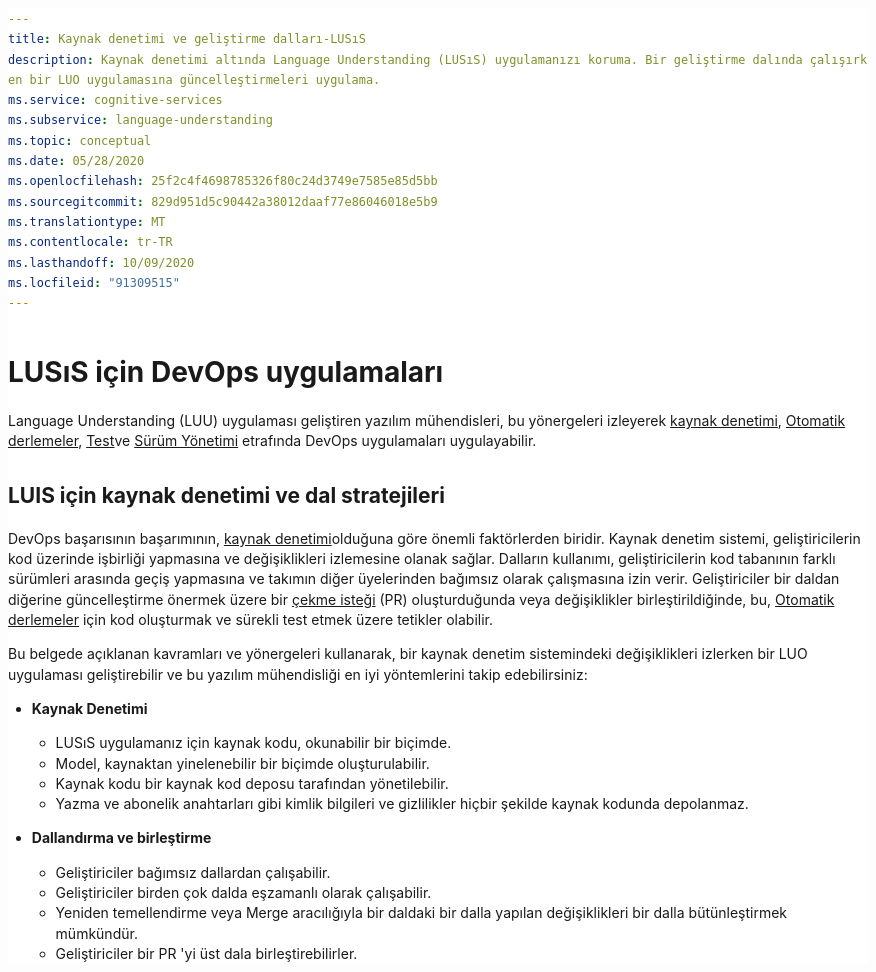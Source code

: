 ```yaml
---
title: Kaynak denetimi ve geliştirme dalları-LUSıS
description: Kaynak denetimi altında Language Understanding (LUSıS) uygulamanızı koruma. Bir geliştirme dalında çalışırken bir LUO uygulamasına güncelleştirmeleri uygulama.
ms.service: cognitive-services
ms.subservice: language-understanding
ms.topic: conceptual
ms.date: 05/28/2020
ms.openlocfilehash: 25f2c4f4698785326f80c24d3749e7585e85d5bb
ms.sourcegitcommit: 829d951d5c90442a38012daaf77e86046018e5b9
ms.translationtype: MT
ms.contentlocale: tr-TR
ms.lasthandoff: 10/09/2020
ms.locfileid: "91309515"
---
```

# <a name="devops-practices-for-luis"></a>LUSıS için DevOps uygulamaları

Language Understanding (LUU) uygulaması geliştiren yazılım mühendisleri, bu yönergeleri izleyerek [kaynak denetimi](luis-concept-devops-sourcecontrol.md), [Otomatik derlemeler](luis-concept-devops-automation.md), [Test](luis-concept-devops-testing.md)ve [Sürüm Yönetimi](luis-concept-devops-automation.md#release-management) etrafında DevOps uygulamaları uygulayabilir.

## <a name="source-control-and-branch-strategies-for-luis"></a>LUIS için kaynak denetimi ve dal stratejileri

DevOps başarısının başarımının, [kaynak denetimi](https://docs.microsoft.com/azure/devops/user-guide/source-control?view=azure-devops)olduğuna göre önemli faktörlerden biridir. Kaynak denetim sistemi, geliştiricilerin kod üzerinde işbirliği yapmasına ve değişiklikleri izlemesine olanak sağlar. Dalların kullanımı, geliştiricilerin kod tabanının farklı sürümleri arasında geçiş yapmasına ve takımın diğer üyelerinden bağımsız olarak çalışmasına izin verir. Geliştiriciler bir daldan diğerine güncelleştirme önermek üzere bir [çekme isteği](https://help.github.com/github/collaborating-with-issues-and-pull-requests/about-pull-requests) (PR) oluşturduğunda veya değişiklikler birleştirildiğinde, bu, [Otomatik derlemeler](luis-concept-devops-automation.md) için kod oluşturmak ve sürekli test etmek üzere tetikler olabilir.

Bu belgede açıklanan kavramları ve yönergeleri kullanarak, bir kaynak denetim sistemindeki değişiklikleri izlerken bir LUO uygulaması geliştirebilir ve bu yazılım mühendisliği en iyi yöntemlerini takip edebilirsiniz:

- **Kaynak Denetimi**
  - LUSıS uygulamanız için kaynak kodu, okunabilir bir biçimde.
  - Model, kaynaktan yinelenebilir bir biçimde oluşturulabilir.
  - Kaynak kodu bir kaynak kod deposu tarafından yönetilebilir.
  - Yazma ve abonelik anahtarları gibi kimlik bilgileri ve gizlilikler hiçbir şekilde kaynak kodunda depolanmaz.

- **Dallandırma ve birleştirme**
  - Geliştiriciler bağımsız dallardan çalışabilir.
  - Geliştiriciler birden çok dalda eşzamanlı olarak çalışabilir.
  - Yeniden temellendirme veya Merge aracılığıyla bir daldaki bir dalla yapılan değişiklikleri bir dalla bütünleştirmek mümkündür.
  - Geliştiriciler bir PR 'yi üst dala birleştirebilirler.
